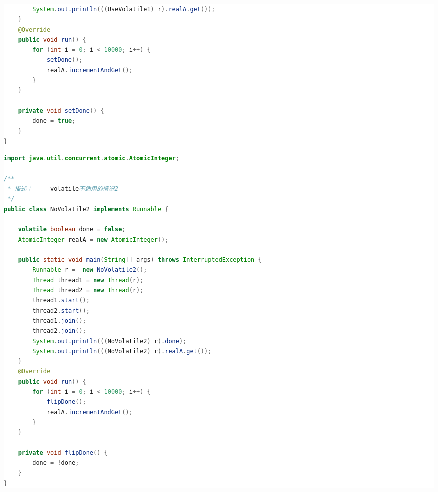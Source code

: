 ```java
        System.out.println(((UseVolatile1) r).realA.get());
    }
    @Override
    public void run() {
        for (int i = 0; i < 10000; i++) {
            setDone();
            realA.incrementAndGet();
        }
    }

    private void setDone() {
        done = true;
    }
}
```

```java
import java.util.concurrent.atomic.AtomicInteger;

/**
 * 描述：     volatile不适用的情况2
 */
public class NoVolatile2 implements Runnable {

    volatile boolean done = false;
    AtomicInteger realA = new AtomicInteger();

    public static void main(String[] args) throws InterruptedException {
        Runnable r =  new NoVolatile2();
        Thread thread1 = new Thread(r);
        Thread thread2 = new Thread(r);
        thread1.start();
        thread2.start();
        thread1.join();
        thread2.join();
        System.out.println(((NoVolatile2) r).done);
        System.out.println(((NoVolatile2) r).realA.get());
    }
    @Override
    public void run() {
        for (int i = 0; i < 10000; i++) {
            flipDone();
            realA.incrementAndGet();
        }
    }

    private void flipDone() {
        done = !done;
    }
}

```
